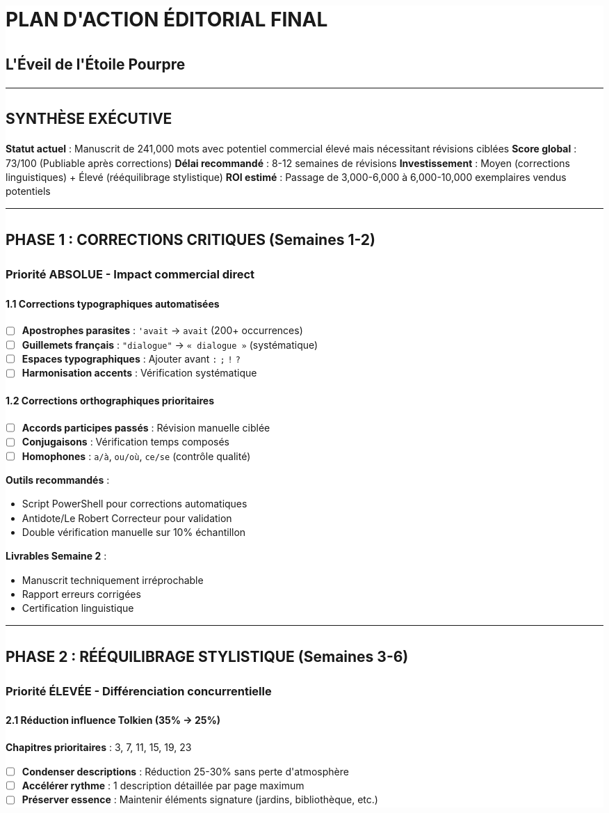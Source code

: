 # PLAN D'ACTION ÉDITORIAL FINAL
## L'Éveil de l'Étoile Pourpre

---

## SYNTHÈSE EXÉCUTIVE

**Statut actuel** : Manuscrit de 241,000 mots avec potentiel commercial élevé mais nécessitant révisions ciblées
**Score global** : 73/100 (Publiable après corrections)
**Délai recommandé** : 8-12 semaines de révisions
**Investissement** : Moyen (corrections linguistiques) + Élevé (rééquilibrage stylistique)
**ROI estimé** : Passage de 3,000-6,000 à 6,000-10,000 exemplaires vendus potentiels

---

## PHASE 1 : CORRECTIONS CRITIQUES (Semaines 1-2)
### Priorité ABSOLUE - Impact commercial direct

#### 1.1 Corrections typographiques automatisées
- [ ] **Apostrophes parasites** : `'avait` → `avait` (200+ occurrences)
- [ ] **Guillemets français** : `"dialogue"` → `« dialogue »` (systématique)  
- [ ] **Espaces typographiques** : Ajouter avant `:` `;` `!` `?`
- [ ] **Harmonisation accents** : Vérification systématique

#### 1.2 Corrections orthographiques prioritaires
- [ ] **Accords participes passés** : Révision manuelle ciblée
- [ ] **Conjugaisons** : Vérification temps composés
- [ ] **Homophones** : `a/à`, `ou/où`, `ce/se` (contrôle qualité)

**Outils recommandés** :
- Script PowerShell pour corrections automatiques
- Antidote/Le Robert Correcteur pour validation
- Double vérification manuelle sur 10% échantillon

**Livrables Semaine 2** :
- Manuscrit techniquement irréprochable
- Rapport erreurs corrigées  
- Certification linguistique

---

## PHASE 2 : RÉÉQUILIBRAGE STYLISTIQUE (Semaines 3-6)
### Priorité ÉLEVÉE - Différenciation concurrentielle

#### 2.1 Réduction influence Tolkien (35% → 25%)
**Chapitres prioritaires** : 3, 7, 11, 15, 19, 23
- [ ] **Condenser descriptions** : Réduction 25-30% sans perte d'atmosphère
- [ ] **Accélérer rythme** : 1 description détaillée par page maximum
- [ ] **Préserver essence** : Maintenir éléments signature (jardins, bibliothèque, etc.)
